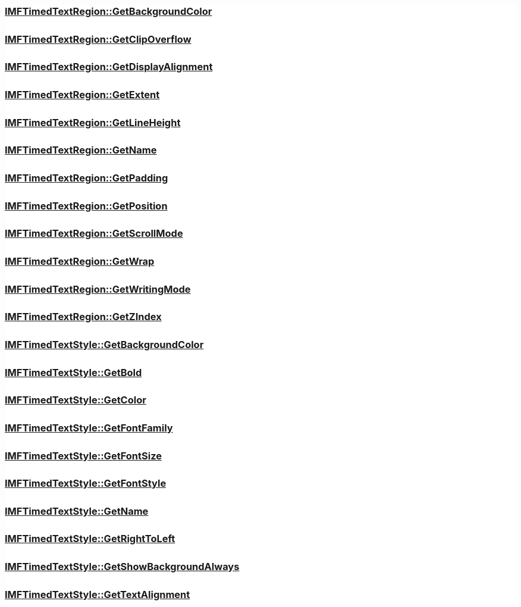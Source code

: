 ### [IMFTimedTextRegion::GetBackgroundColor](../mfmediaengine/nf-mfmediaengine-imftimedtextregion-getbackgroundcolor.md)
### [IMFTimedTextRegion::GetClipOverflow](../mfmediaengine/nf-mfmediaengine-imftimedtextregion-getclipoverflow.md)
### [IMFTimedTextRegion::GetDisplayAlignment](../mfmediaengine/nf-mfmediaengine-imftimedtextregion-getdisplayalignment.md)
### [IMFTimedTextRegion::GetExtent](../mfmediaengine/nf-mfmediaengine-imftimedtextregion-getextent.md)
### [IMFTimedTextRegion::GetLineHeight](../mfmediaengine/nf-mfmediaengine-imftimedtextregion-getlineheight.md)
### [IMFTimedTextRegion::GetName](../mfmediaengine/nf-mfmediaengine-imftimedtextregion-getname.md)
### [IMFTimedTextRegion::GetPadding](../mfmediaengine/nf-mfmediaengine-imftimedtextregion-getpadding.md)
### [IMFTimedTextRegion::GetPosition](../mfmediaengine/nf-mfmediaengine-imftimedtextregion-getposition.md)
### [IMFTimedTextRegion::GetScrollMode](../mfmediaengine/nf-mfmediaengine-imftimedtextregion-getscrollmode.md)
### [IMFTimedTextRegion::GetWrap](../mfmediaengine/nf-mfmediaengine-imftimedtextregion-getwrap.md)
### [IMFTimedTextRegion::GetWritingMode](../mfmediaengine/nf-mfmediaengine-imftimedtextregion-getwritingmode.md)
### [IMFTimedTextRegion::GetZIndex](../mfmediaengine/nf-mfmediaengine-imftimedtextregion-getzindex.md)
### [IMFTimedTextStyle::GetBackgroundColor](../mfmediaengine/nf-mfmediaengine-imftimedtextstyle-getbackgroundcolor.md)
### [IMFTimedTextStyle::GetBold](../mfmediaengine/nf-mfmediaengine-imftimedtextstyle-getbold.md)
### [IMFTimedTextStyle::GetColor](../mfmediaengine/nf-mfmediaengine-imftimedtextstyle-getcolor.md)
### [IMFTimedTextStyle::GetFontFamily](../mfmediaengine/nf-mfmediaengine-imftimedtextstyle-getfontfamily.md)
### [IMFTimedTextStyle::GetFontSize](../mfmediaengine/nf-mfmediaengine-imftimedtextstyle-getfontsize.md)
### [IMFTimedTextStyle::GetFontStyle](../mfmediaengine/nf-mfmediaengine-imftimedtextstyle-getfontstyle.md)
### [IMFTimedTextStyle::GetName](../mfmediaengine/nf-mfmediaengine-imftimedtextstyle-getname.md)
### [IMFTimedTextStyle::GetRightToLeft](../mfmediaengine/nf-mfmediaengine-imftimedtextstyle-getrighttoleft.md)
### [IMFTimedTextStyle::GetShowBackgroundAlways](../mfmediaengine/nf-mfmediaengine-imftimedtextstyle-getshowbackgroundalways.md)
### [IMFTimedTextStyle::GetTextAlignment](../mfmediaengine/nf-mfmediaengine-imftimedtextstyle-gettextalignment.md)